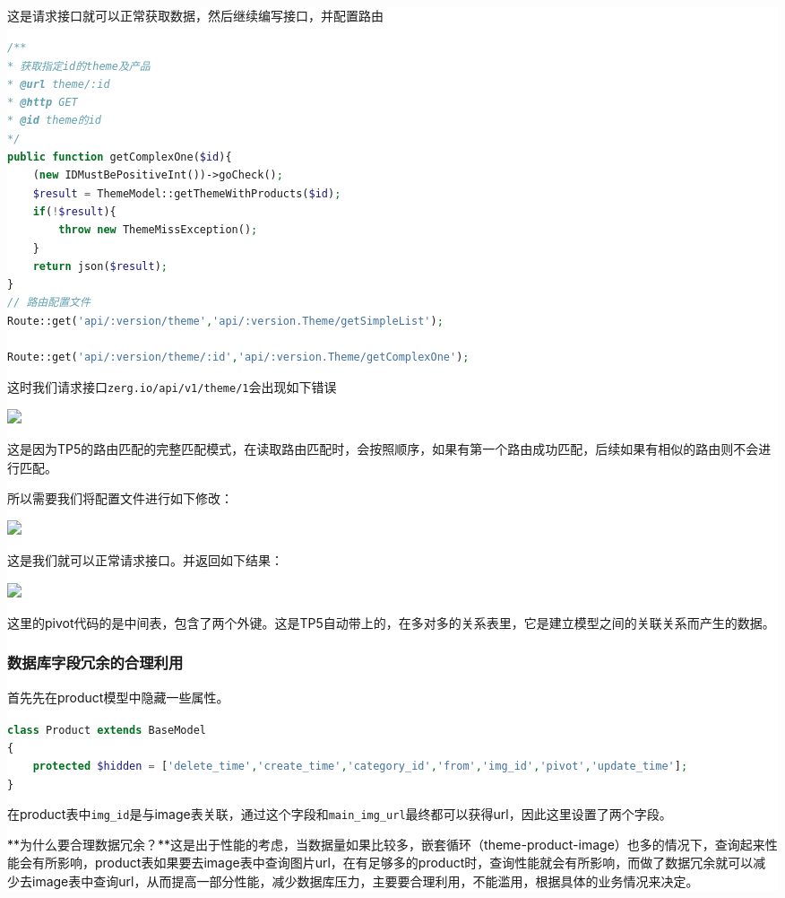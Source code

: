 这是请求接口就可以正常获取数据，然后继续编写接口，并配置路由

```php
/**
* 获取指定id的theme及产品
* @url theme/:id
* @http GET
* @id theme的id
*/
public function getComplexOne($id){
    (new IDMustBePositiveInt())->goCheck();
    $result = ThemeModel::getThemeWithProducts($id);
    if(!$result){
        throw new ThemeMissException();
    }
    return json($result);
}
// 路由配置文件
Route::get('api/:version/theme','api/:version.Theme/getSimpleList');

Route::get('api/:version/theme/:id','api/:version.Theme/getComplexOne');
```

这时我们请求接口`zerg.io/api/v1/theme/1`会出现如下错误

![](https://raw.githubusercontent.com/recoveryMonster/HexoImages/master/blog/20191203184602.png)

这是因为TP5的路由匹配的完整匹配模式，在读取路由匹配时，会按照顺序，如果有第一个路由成功匹配，后续如果有相似的路由则不会进行匹配。

所以需要我们将配置文件进行如下修改：

![](https://raw.githubusercontent.com/recoveryMonster/HexoImages/master/blog/20191203184750.png)

这是我们就可以正常请求接口。并返回如下结果：

![](https://raw.githubusercontent.com/recoveryMonster/HexoImages/master/blog/20191203185017.png)

这里的pivot代码的是中间表，包含了两个外键。这是TP5自动带上的，在多对多的关系表里，它是建立模型之间的关联关系而产生的数据。

### 数据库字段冗余的合理利用

首先先在product模型中隐藏一些属性。

``` php
class Product extends BaseModel
{
    protected $hidden = ['delete_time','create_time','category_id','from','img_id','pivot','update_time'];
}
```

在product表中`img_id`是与image表关联，通过这个字段和`main_img_url`最终都可以获得url，因此这里设置了两个字段。

**为什么要合理数据冗余？**这是出于性能的考虑，当数据量如果比较多，嵌套循环（theme-product-image）也多的情况下，查询起来性能会有所影响，product表如果要去image表中查询图片url，在有足够多的product时，查询性能就会有所影响，而做了数据冗余就可以减少去image表中查询url，从而提高一部分性能，减少数据库压力，主要要合理利用，不能滥用，根据具体的业务情况来决定。
